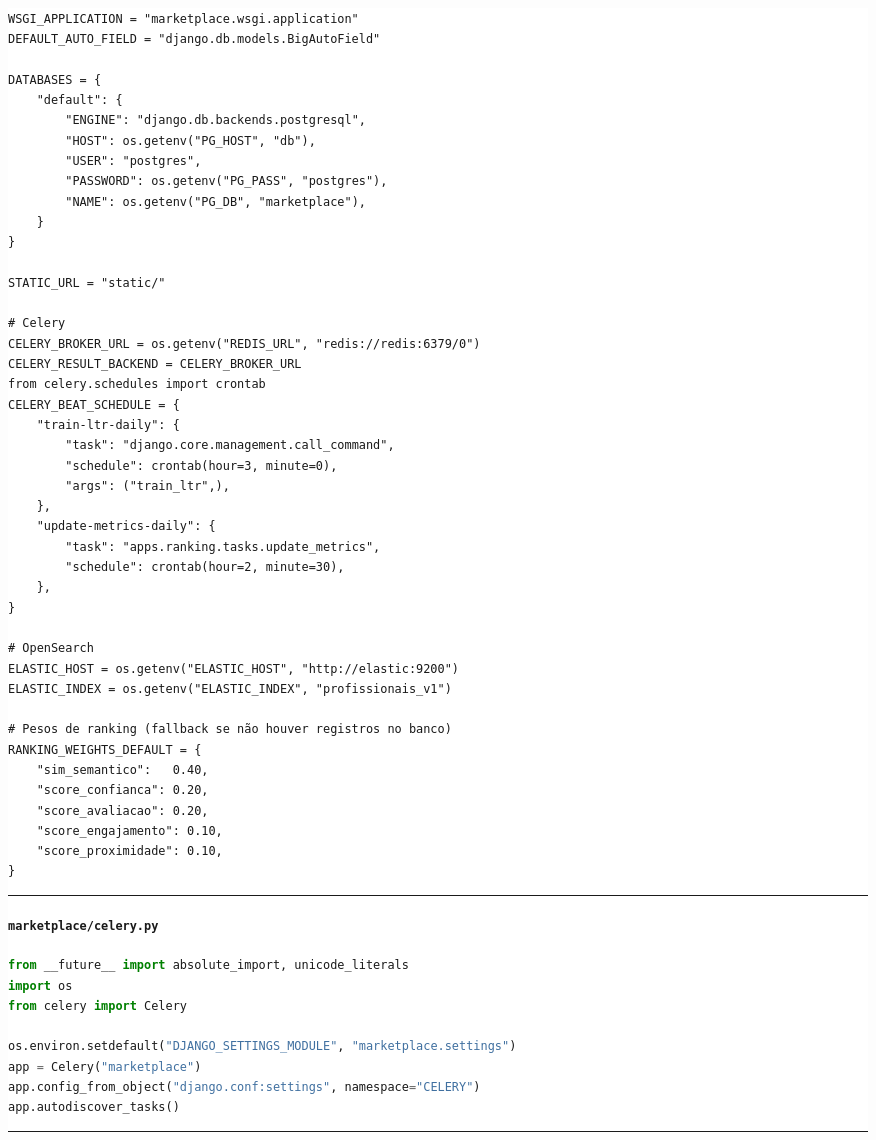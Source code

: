 ````
WSGI_APPLICATION = "marketplace.wsgi.application"
DEFAULT_AUTO_FIELD = "django.db.models.BigAutoField"

DATABASES = {
    "default": {
        "ENGINE": "django.db.backends.postgresql",
        "HOST": os.getenv("PG_HOST", "db"),
        "USER": "postgres",
        "PASSWORD": os.getenv("PG_PASS", "postgres"),
        "NAME": os.getenv("PG_DB", "marketplace"),
    }
}

STATIC_URL = "static/"

# Celery
CELERY_BROKER_URL = os.getenv("REDIS_URL", "redis://redis:6379/0")
CELERY_RESULT_BACKEND = CELERY_BROKER_URL
from celery.schedules import crontab
CELERY_BEAT_SCHEDULE = {
    "train-ltr-daily": {
        "task": "django.core.management.call_command",
        "schedule": crontab(hour=3, minute=0),
        "args": ("train_ltr",),
    },
    "update-metrics-daily": {
        "task": "apps.ranking.tasks.update_metrics",
        "schedule": crontab(hour=2, minute=30),
    },
}

# OpenSearch
ELASTIC_HOST = os.getenv("ELASTIC_HOST", "http://elastic:9200")
ELASTIC_INDEX = os.getenv("ELASTIC_INDEX", "profissionais_v1")

# Pesos de ranking (fallback se não houver registros no banco)
RANKING_WEIGHTS_DEFAULT = {
    "sim_semantico":   0.40,
    "score_confianca": 0.20,
    "score_avaliacao": 0.20,
    "score_engajamento": 0.10,
    "score_proximidade": 0.10,
}
````

---

#### **`marketplace/celery.py`**

```python
from __future__ import absolute_import, unicode_literals
import os
from celery import Celery

os.environ.setdefault("DJANGO_SETTINGS_MODULE", "marketplace.settings")
app = Celery("marketplace")
app.config_from_object("django.conf:settings", namespace="CELERY")
app.autodiscover_tasks()
```

---